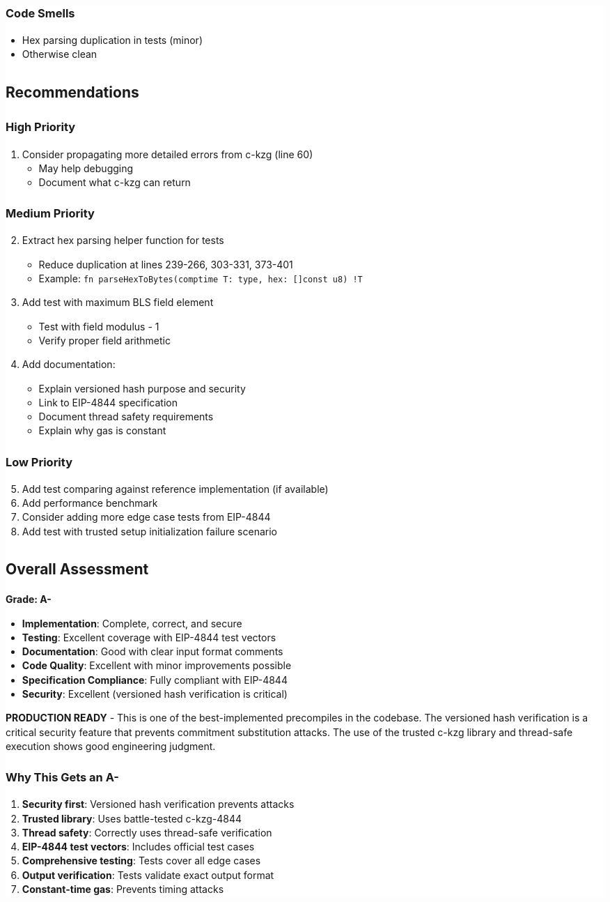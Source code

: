 ### Code Smells
- Hex parsing duplication in tests (minor)
- Otherwise clean

## Recommendations

### High Priority
1. Consider propagating more detailed errors from c-kzg (line 60)
   - May help debugging
   - Document what c-kzg can return

### Medium Priority
2. Extract hex parsing helper function for tests
   - Reduce duplication at lines 239-266, 303-331, 373-401
   - Example: `fn parseHexToBytes(comptime T: type, hex: []const u8) !T`

3. Add test with maximum BLS field element
   - Test with field modulus - 1
   - Verify proper field arithmetic

4. Add documentation:
   - Explain versioned hash purpose and security
   - Link to EIP-4844 specification
   - Document thread safety requirements
   - Explain why gas is constant

### Low Priority
5. Add test comparing against reference implementation (if available)
6. Add performance benchmark
7. Consider adding more edge case tests from EIP-4844
8. Add test with trusted setup initialization failure scenario

## Overall Assessment

**Grade: A-**

- **Implementation**: Complete, correct, and secure
- **Testing**: Excellent coverage with EIP-4844 test vectors
- **Documentation**: Good with clear input format comments
- **Code Quality**: Excellent with minor improvements possible
- **Specification Compliance**: Fully compliant with EIP-4844
- **Security**: Excellent (versioned hash verification is critical)

**PRODUCTION READY** - This is one of the best-implemented precompiles in the codebase. The versioned hash verification is a critical security feature that prevents commitment substitution attacks. The use of the trusted c-kzg library and thread-safe execution shows good engineering judgment.

### Why This Gets an A-
1. **Security first**: Versioned hash verification prevents attacks
2. **Trusted library**: Uses battle-tested c-kzg-4844
3. **Thread safety**: Correctly uses thread-safe verification
4. **EIP-4844 test vectors**: Includes official test cases
5. **Comprehensive testing**: Tests cover all edge cases
6. **Output verification**: Tests validate exact output format
7. **Constant-time gas**: Prevents timing attacks
